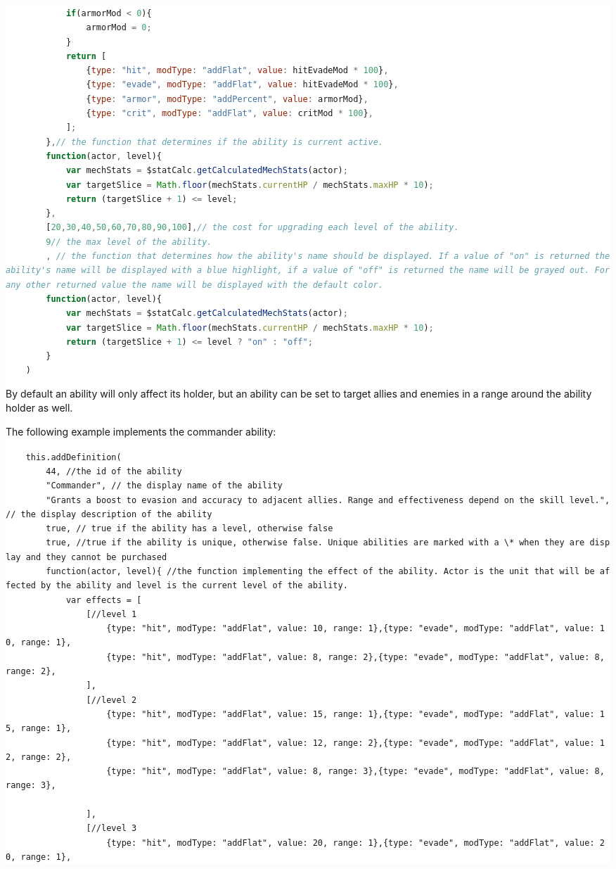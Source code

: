 ```javascript
			if(armorMod < 0){
				armorMod = 0;
			}
			return [
				{type: "hit", modType: "addFlat", value: hitEvadeMod * 100},
				{type: "evade", modType: "addFlat", value: hitEvadeMod * 100},
				{type: "armor", modType: "addPercent", value: armorMod},
				{type: "crit", modType: "addFlat", value: critMod * 100},
			];
		},// the function that determines if the ability is current active.
		function(actor, level){
			var mechStats = $statCalc.getCalculatedMechStats(actor);	
			var targetSlice = Math.floor(mechStats.currentHP / mechStats.maxHP * 10);
			return (targetSlice + 1) <= level;
		},
		[20,30,40,50,60,70,80,90,100],// the cost for upgrading each level of the ability.
		9// the max level of the ability.
		, // the function that determines how the ability's name should be displayed. If a value of "on" is returned the ability's name will be displayed with a blue highlight, if a value of "off" is returned the name will be grayed out. For any other returned value the name will be displayed with the default color.
		function(actor, level){
			var mechStats = $statCalc.getCalculatedMechStats(actor);	
			var targetSlice = Math.floor(mechStats.currentHP / mechStats.maxHP * 10);
			return (targetSlice + 1) <= level ? "on" : "off";
		}
	)
```

By default an ability will only affect its holder, but an ability can be set to target allies and enemies in a range around the ability holder as well.

The following example implements the commander ability:

```
	this.addDefinition(
		44, //the id of the ability
		"Commander", // the display name of the ability
		"Grants a boost to evasion and accuracy to adjacent allies. Range and effectiveness depend on the skill level.", // the display description of the ability 
		true, // true if the ability has a level, otherwise false
		true, //true if the ability is unique, otherwise false. Unique abilities are marked with a \* when they are display and they cannot be purchased
		function(actor, level){ //the function implementing the effect of the ability. Actor is the unit that will be affected by the ability and level is the current level of the ability.
			var effects = [
				[//level 1
					{type: "hit", modType: "addFlat", value: 10, range: 1},{type: "evade", modType: "addFlat", value: 10, range: 1},
					{type: "hit", modType: "addFlat", value: 8, range: 2},{type: "evade", modType: "addFlat", value: 8, range: 2},
				],
				[//level 2
					{type: "hit", modType: "addFlat", value: 15, range: 1},{type: "evade", modType: "addFlat", value: 15, range: 1},
					{type: "hit", modType: "addFlat", value: 12, range: 2},{type: "evade", modType: "addFlat", value: 12, range: 2},
					{type: "hit", modType: "addFlat", value: 8, range: 3},{type: "evade", modType: "addFlat", value: 8, range: 3},

				],
				[//level 3
					{type: "hit", modType: "addFlat", value: 20, range: 1},{type: "evade", modType: "addFlat", value: 20, range: 1},
```